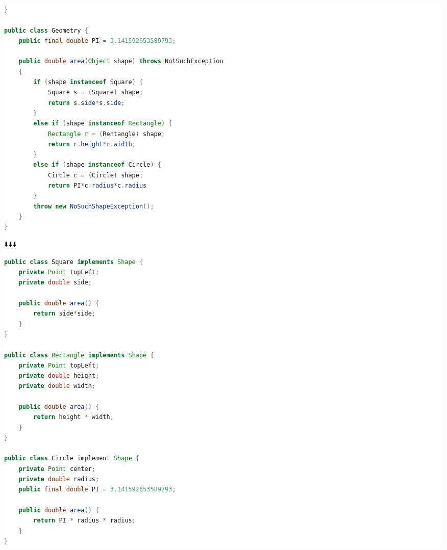 ```java
}

public class Geometry {
    public final double PI = 3.141592653589793;

    public double area(Object shape) throws NotSuchException
    {
        if (shape instanceof Square) {
            Square s = (Square) shape;
            return s.side*s.side;
        }
        else if (shape instanceof Rectangle) {
            Rectangle r = (Rentangle) shape;
            return r.height*r.width;
        }
        else if (shape instanceof Circle) {
            Circle c = (Circle) shape;
            return PI*c.radius*c.radius
        }
        throw new NoSuchShapeException();
    }
}
```

⬇️⬇️⬇️

```java
public class Square implements Shape {
    private Point topLeft;
    private double side;

    public double area() {
        return side*side;
    }
}

public class Rectangle implements Shape {
    private Point topLeft;
    private double height;
    private double width;

    public double area() {
        return height * width;
    }
}

public class Circle implement Shape {
    private Point center;
    private double radius;
    public final double PI = 3.141592653589793;

    public double area() {
        return PI * radius * radius;
    }
}
```
